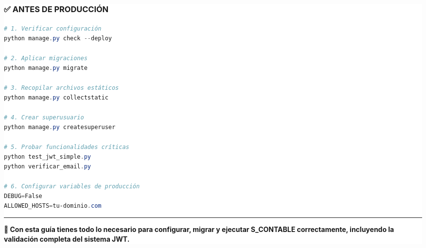 ### **✅ ANTES DE PRODUCCIÓN**

```powershell
# 1. Verificar configuración
python manage.py check --deploy

# 2. Aplicar migraciones
python manage.py migrate

# 3. Recopilar archivos estáticos
python manage.py collectstatic

# 4. Crear superusuario
python manage.py createsuperuser

# 5. Probar funcionalidades críticas
python test_jwt_simple.py
python verificar_email.py

# 6. Configurar variables de producción
DEBUG=False
ALLOWED_HOSTS=tu-dominio.com
```

---

**🎉 Con esta guía tienes todo lo necesario para configurar, migrar y ejecutar S_CONTABLE correctamente, incluyendo la validación completa del sistema JWT.**
